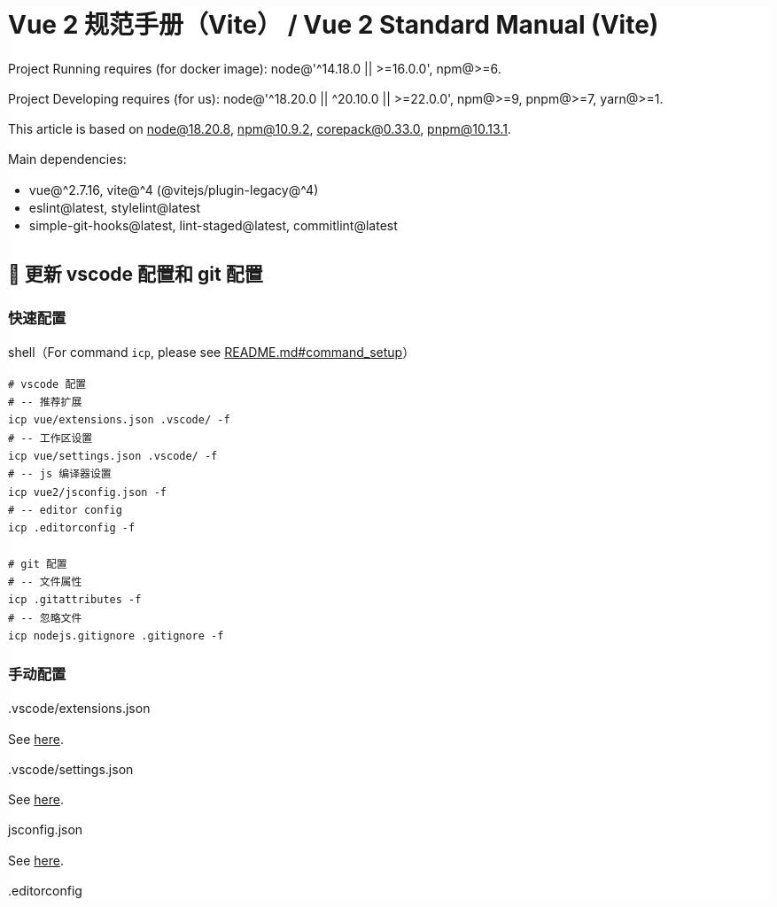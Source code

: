 # Vue 2 规范手册（Vite） / Vue 2 Standard Manual (Vite)

Project Running requires (for docker image): node@'^14.18.0 || >=16.0.0', npm@>=6.

Project Developing requires (for us): node@'^18.20.0 || ^20.10.0 || >=22.0.0', npm@>=9, pnpm@>=7, yarn@>=1.

This article is based on node@18.20.8, npm@10.9.2, corepack@0.33.0, pnpm@10.13.1.

Main dependencies:

- vue@^2.7.16, vite@^4 (@vitejs/plugin-legacy@^4)
- eslint@latest, stylelint@latest
- simple-git-hooks@latest, lint-staged@latest, commitlint@latest

## 🔧 更新 vscode 配置和 git 配置

### 快速配置

shell（For command `icp`, please see [README.md#command_setup](/README.md#command_setup)）

```shell
# vscode 配置
# -- 推荐扩展
icp vue/extensions.json .vscode/ -f
# -- 工作区设置
icp vue/settings.json .vscode/ -f
# -- js 编译器设置
icp vue2/jsconfig.json -f
# -- editor config
icp .editorconfig -f

# git 配置
# -- 文件属性
icp .gitattributes -f
# -- 忽略文件
icp nodejs.gitignore .gitignore -f
```

### 手动配置

.vscode/extensions.json

See [here](/impurities/personal/preferences/editor/vscode/workspace/vue/extensions.json).

.vscode/settings.json

See [here](/impurities/personal/preferences/editor/vscode/workspace/vue/settings.json).

jsconfig.json

See [here](/impurities/personal/preferences/project/vue2/jsconfig.json).

.editorconfig
